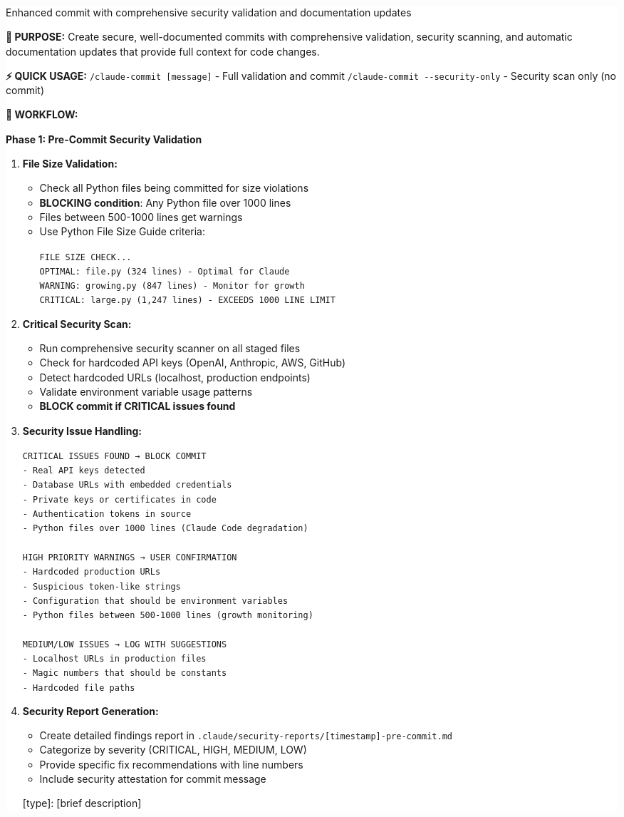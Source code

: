 Enhanced commit with comprehensive security validation and documentation updates

**🎯 PURPOSE:**
Create secure, well-documented commits with comprehensive validation, security scanning, and automatic documentation updates that provide full context for code changes.

**⚡ QUICK USAGE:**
`/claude-commit [message]` - Full validation and commit
`/claude-commit --security-only` - Security scan only (no commit)

**🔄 WORKFLOW:**

**Phase 1: Pre-Commit Security Validation**
1. **File Size Validation:**
   - Check all Python files being committed for size violations
   - **BLOCKING condition**: Any Python file over 1000 lines
   - Files between 500-1000 lines get warnings
   - Use Python File Size Guide criteria:
     ```
     FILE SIZE CHECK...
     OPTIMAL: file.py (324 lines) - Optimal for Claude
     WARNING: growing.py (847 lines) - Monitor for growth
     CRITICAL: large.py (1,247 lines) - EXCEEDS 1000 LINE LIMIT
     ```

2. **Critical Security Scan:**
   - Run comprehensive security scanner on all staged files
   - Check for hardcoded API keys (OpenAI, Anthropic, AWS, GitHub)
   - Detect hardcoded URLs (localhost, production endpoints)
   - Validate environment variable usage patterns
   - **BLOCK commit if CRITICAL issues found**

3. **Security Issue Handling:**
   ```
   CRITICAL ISSUES FOUND → BLOCK COMMIT
   - Real API keys detected
   - Database URLs with embedded credentials
   - Private keys or certificates in code
   - Authentication tokens in source
   - Python files over 1000 lines (Claude Code degradation)

   HIGH PRIORITY WARNINGS → USER CONFIRMATION
   - Hardcoded production URLs
   - Suspicious token-like strings
   - Configuration that should be environment variables
   - Python files between 500-1000 lines (growth monitoring)

   MEDIUM/LOW ISSUES → LOG WITH SUGGESTIONS
   - Localhost URLs in production files
   - Magic numbers that should be constants
   - Hardcoded file paths
   ```

4. **Security Report Generation:**
   - Create detailed findings report in `.claude/security-reports/[timestamp]-pre-commit.md`
   - Categorize by severity (CRITICAL, HIGH, MEDIUM, LOW)
   - Provide specific fix recommendations with line numbers
   - Include security attestation for commit message


   [type]: [brief description]